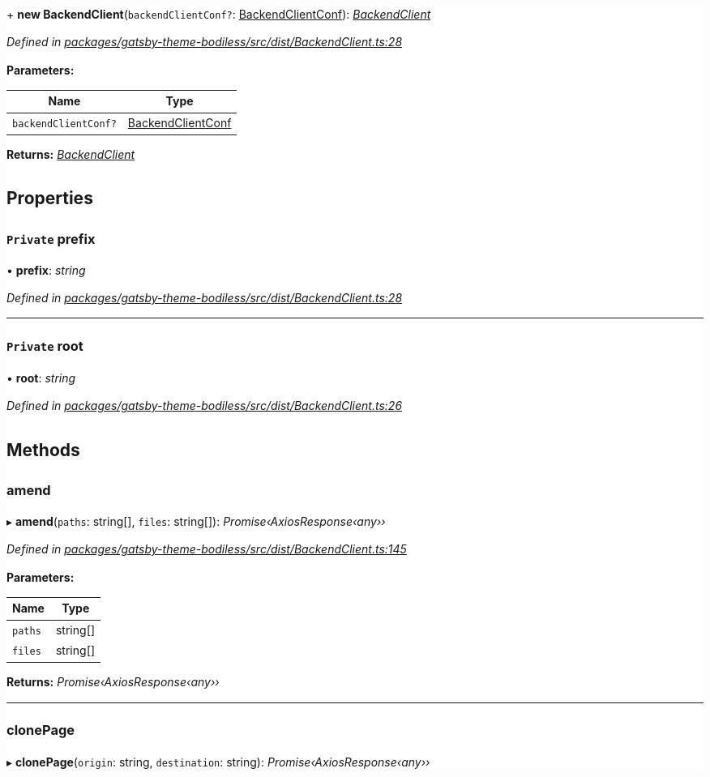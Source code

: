 \+ **new BackendClient**(`backendClientConf?`: [BackendClientConf](../globals.md#backendclientconf)): *[BackendClient](backendclient.md)*

*Defined in [packages/gatsby-theme-bodiless/src/dist/BackendClient.ts:28](https://github.com/johnsonandjohnson/Bodiless-JS/blob/c57f63f7/packages/gatsby-theme-bodiless/src/dist/BackendClient.ts#L28)*

**Parameters:**

Name | Type |
------ | ------ |
`backendClientConf?` | [BackendClientConf](../globals.md#backendclientconf) |

**Returns:** *[BackendClient](backendclient.md)*

## Properties

### `Private` prefix

• **prefix**: *string*

*Defined in [packages/gatsby-theme-bodiless/src/dist/BackendClient.ts:28](https://github.com/johnsonandjohnson/Bodiless-JS/blob/c57f63f7/packages/gatsby-theme-bodiless/src/dist/BackendClient.ts#L28)*

___

### `Private` root

• **root**: *string*

*Defined in [packages/gatsby-theme-bodiless/src/dist/BackendClient.ts:26](https://github.com/johnsonandjohnson/Bodiless-JS/blob/c57f63f7/packages/gatsby-theme-bodiless/src/dist/BackendClient.ts#L26)*

## Methods

###  amend

▸ **amend**(`paths`: string[], `files`: string[]): *Promise‹AxiosResponse‹any››*

*Defined in [packages/gatsby-theme-bodiless/src/dist/BackendClient.ts:145](https://github.com/johnsonandjohnson/Bodiless-JS/blob/c57f63f7/packages/gatsby-theme-bodiless/src/dist/BackendClient.ts#L145)*

**Parameters:**

Name | Type |
------ | ------ |
`paths` | string[] |
`files` | string[] |

**Returns:** *Promise‹AxiosResponse‹any››*

___

###  clonePage

▸ **clonePage**(`origin`: string, `destination`: string): *Promise‹AxiosResponse‹any››*
